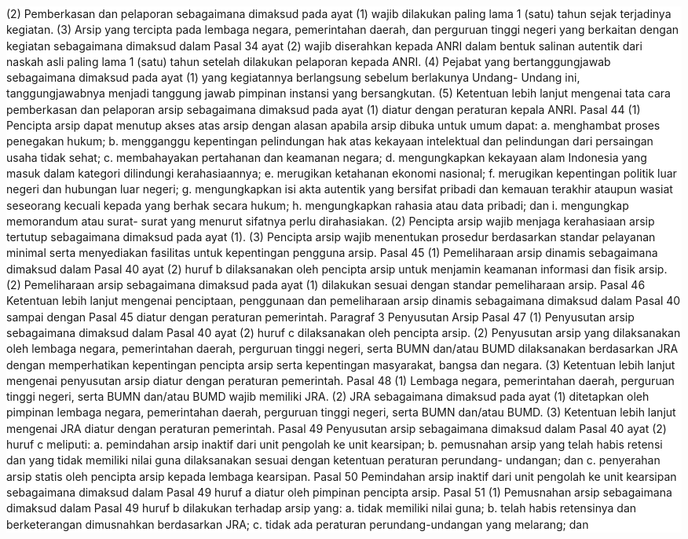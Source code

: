 (2) Pemberkasan dan pelaporan sebagaimana dimaksud pada ayat (1) wajib dilakukan paling lama 1 (satu) tahun sejak terjadinya kegiatan.
(3) Arsip yang tercipta pada lembaga negara, pemerintahan daerah, dan perguruan tinggi negeri yang berkaitan dengan kegiatan sebagaimana dimaksud dalam Pasal 34 ayat (2) wajib diserahkan kepada ANRI dalam bentuk salinan autentik dari naskah asli paling lama 1 (satu) tahun setelah dilakukan pelaporan kepada ANRI.
(4) Pejabat yang bertanggungjawab sebagaimana dimaksud pada ayat (1) yang kegiatannya berlangsung sebelum berlakunya Undang- Undang ini, tanggungjawabnya menjadi tanggung jawab pimpinan instansi yang bersangkutan.
(5) Ketentuan lebih lanjut mengenai tata cara pemberkasan dan pelaporan arsip sebagaimana dimaksud pada ayat (1) diatur dengan peraturan kepala ANRI.
Pasal 44
(1) Pencipta arsip dapat menutup akses atas arsip dengan alasan apabila arsip dibuka untuk umum dapat:
a. menghambat proses penegakan hukum;
b. mengganggu kepentingan pelindungan hak atas kekayaan intelektual dan pelindungan dari persaingan usaha tidak sehat;
c. membahayakan pertahanan dan keamanan negara;
d. mengungkapkan kekayaan alam Indonesia yang masuk dalam kategori dilindungi kerahasiaannya;
e. merugikan ketahanan ekonomi nasional;
f. merugikan kepentingan politik luar negeri dan hubungan luar negeri;
g. mengungkapkan isi akta autentik yang bersifat pribadi dan kemauan terakhir ataupun wasiat seseorang kecuali kepada yang berhak secara hukum;
h. mengungkapkan rahasia atau data pribadi; dan i. mengungkap memorandum atau surat- surat yang menurut sifatnya perlu dirahasiakan.
(2) Pencipta arsip wajib menjaga kerahasiaan arsip tertutup sebagaimana dimaksud pada ayat (1).
(3) Pencipta arsip wajib menentukan prosedur berdasarkan standar pelayanan minimal serta menyediakan fasilitas untuk kepentingan pengguna arsip.
Pasal 45
(1) Pemeliharaan arsip dinamis sebagaimana dimaksud dalam Pasal 40 ayat (2) huruf b dilaksanakan oleh pencipta arsip untuk menjamin keamanan informasi dan fisik arsip.
(2) Pemeliharaan arsip sebagaimana dimaksud pada ayat (1) dilakukan sesuai dengan standar pemeliharaan arsip.
Pasal 46
Ketentuan lebih lanjut mengenai penciptaan, penggunaan dan pemeliharaan arsip dinamis sebagaimana dimaksud dalam Pasal 40 sampai dengan Pasal 45 diatur dengan peraturan pemerintah. Paragraf 3 Penyusutan Arsip
Pasal 47
(1) Penyusutan arsip sebagaimana dimaksud dalam Pasal 40 ayat (2) huruf c dilaksanakan oleh pencipta arsip.
(2) Penyusutan arsip yang dilaksanakan oleh lembaga negara, pemerintahan daerah, perguruan tinggi negeri, serta BUMN dan/atau BUMD dilaksanakan berdasarkan JRA dengan memperhatikan kepentingan pencipta arsip serta kepentingan masyarakat, bangsa dan negara.
(3) Ketentuan lebih lanjut mengenai penyusutan arsip diatur dengan peraturan pemerintah.
Pasal 48
(1) Lembaga negara, pemerintahan daerah, perguruan tinggi negeri, serta BUMN dan/atau BUMD wajib memiliki JRA.
(2) JRA sebagaimana dimaksud pada ayat (1) ditetapkan oleh pimpinan lembaga negara, pemerintahan daerah, perguruan tinggi negeri, serta BUMN dan/atau BUMD.
(3) Ketentuan lebih lanjut mengenai JRA diatur dengan peraturan pemerintah.
Pasal 49
Penyusutan arsip sebagaimana dimaksud dalam Pasal 40 ayat (2) huruf c meliputi:
a. pemindahan arsip inaktif dari unit pengolah ke unit kearsipan;
b. pemusnahan arsip yang telah habis retensi dan yang tidak memiliki nilai guna dilaksanakan sesuai dengan ketentuan peraturan perundang- undangan; dan
c. penyerahan arsip statis oleh pencipta arsip kepada lembaga kearsipan.
Pasal 50
Pemindahan arsip inaktif dari unit pengolah ke unit kearsipan sebagaimana dimaksud dalam Pasal 49 huruf a diatur oleh pimpinan pencipta arsip.
Pasal 51
(1) Pemusnahan arsip sebagaimana dimaksud dalam Pasal 49 huruf b dilakukan terhadap arsip yang:
a. tidak memiliki nilai guna;
b. telah habis retensinya dan berketerangan dimusnahkan berdasarkan JRA;
c. tidak ada peraturan perundang-undangan yang melarang; dan